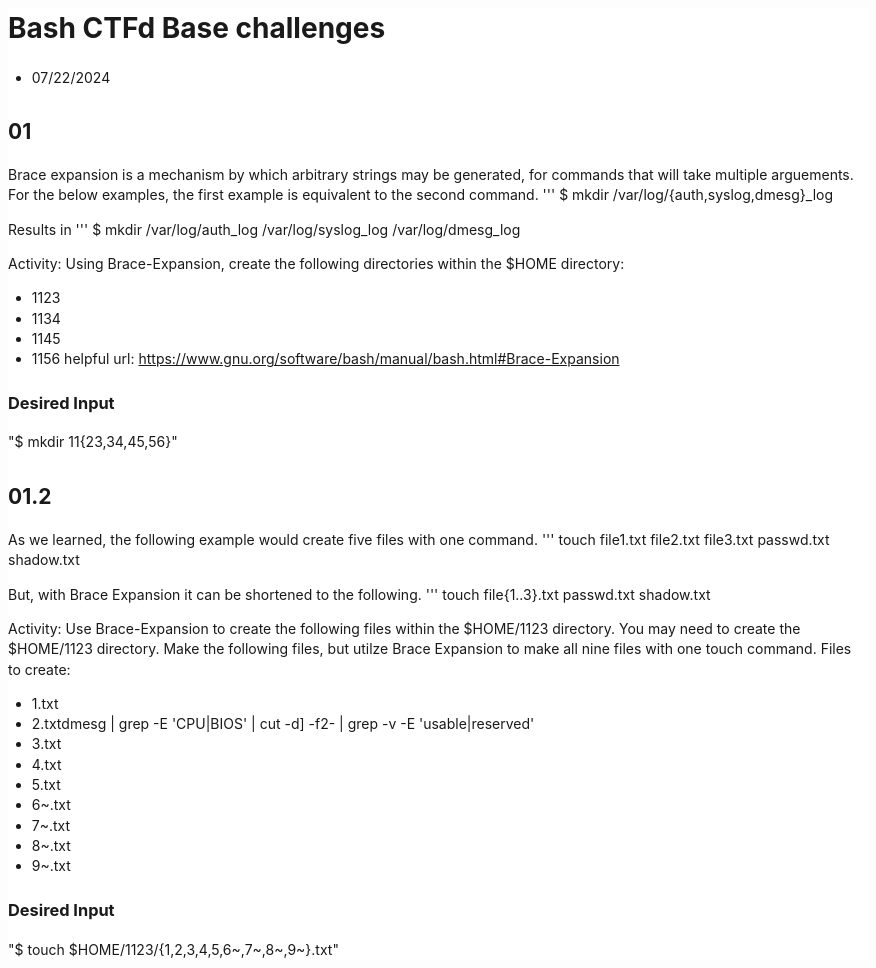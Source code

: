 # Bash CTFd Base challenges
  * 07/22/2024
## 01
Brace expansion is a mechanism by which arbitrary strings may be generated, for commands that will take multiple arguements. 
For the below examples, the first example is equivalent to the second command.
'''
$ mkdir /var/log/{auth,syslog,dmesg}_log

Results in
'''
$ mkdir /var/log/auth_log /var/log/syslog_log /var/log/dmesg_log

Activity: Using Brace-Expansion, create the following directories within the $HOME directory:
* 1123
* 1134
* 1145
* 1156
    helpful url: https://www.gnu.org/software/bash/manual/bash.html#Brace-Expansion

### Desired Input
"$ mkdir 11{23,34,45,56}"


## 01.2
As we learned, the following example would create five files with one command.
'''
touch file1.txt file2.txt file3.txt passwd.txt shadow.txt

But, with Brace Expansion it can be shortened to the following.
'''
touch file{1..3}.txt passwd.txt shadow.txt

Activity:
Use Brace-Expansion to create the following files within the $HOME/1123 directory. You may need to create the $HOME/1123 directory. Make the following files, but utilze Brace Expansion to make all nine files with one touch command.
Files to create:
* 1.txt
* 2.txtdmesg | grep -E 'CPU|BIOS' | cut -d] -f2- | grep -v -E 'usable|reserved'
* 3.txt
* 4.txt
* 5.txt
* 6~.txt
* 7~.txt
* 8~.txt
* 9~.txt

### Desired Input
"$ touch $HOME/1123/{1,2,3,4,5,6~,7~,8~,9~}.txt"
